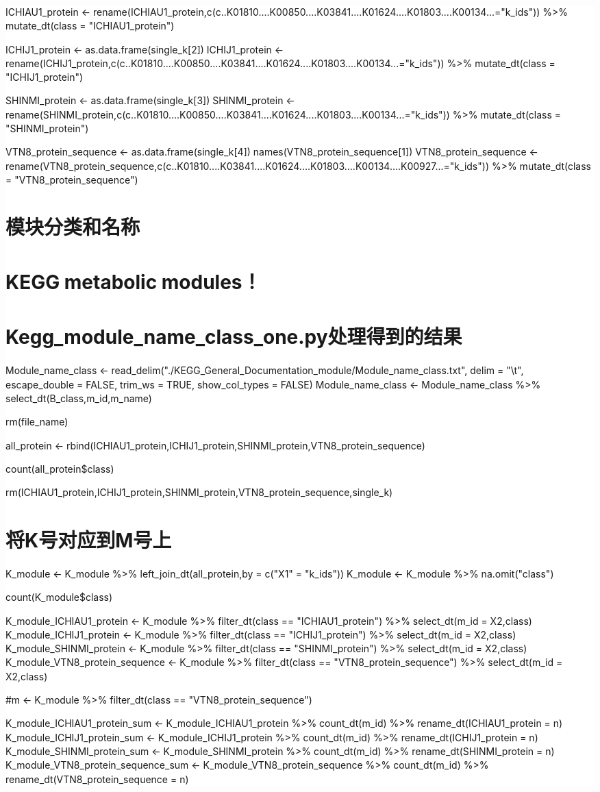 ICHIAU1_protein <- rename(ICHIAU1_protein,c(c..K01810....K00850....K03841....K01624....K01803....K00134...="k_ids")) %>% 
  mutate_dt(class = "ICHIAU1_protein")

ICHIJ1_protein <- as.data.frame(single_k[2])
ICHIJ1_protein <- rename(ICHIJ1_protein,c(c..K01810....K00850....K03841....K01624....K01803....K00134...="k_ids")) %>% 
  mutate_dt(class = "ICHIJ1_protein")

SHINMI_protein <- as.data.frame(single_k[3])
SHINMI_protein <- rename(SHINMI_protein,c(c..K01810....K00850....K03841....K01624....K01803....K00134...="k_ids")) %>% 
  mutate_dt(class = "SHINMI_protein")

VTN8_protein_sequence <- as.data.frame(single_k[4])
names(VTN8_protein_sequence[1])
VTN8_protein_sequence <- rename(VTN8_protein_sequence,c(c..K01810....K03841....K01624....K01803....K00134....K00927...="k_ids")) %>% 
  mutate_dt(class = "VTN8_protein_sequence")

#  模块分类和名称
#  KEGG metabolic modules！ 
# Kegg_module_name_class_one.py处理得到的结果
Module_name_class <- read_delim("./KEGG_General_Documentation_module/Module_name_class.txt", 
                                      delim = "\t", escape_double = FALSE, 
                                      trim_ws = TRUE, show_col_types = FALSE)
Module_name_class <- Module_name_class %>% select_dt(B_class,m_id,m_name)

rm(file_name)

all_protein <- rbind(ICHIAU1_protein,ICHIJ1_protein,SHINMI_protein,VTN8_protein_sequence)

count(all_protein$class)

rm(ICHIAU1_protein,ICHIJ1_protein,SHINMI_protein,VTN8_protein_sequence,single_k)

#  将K号对应到M号上
K_module <- K_module %>% left_join_dt(all_protein,by = c("X1" = "k_ids")) 
K_module <- K_module %>% na.omit("class")

count(K_module$class)


K_module_ICHIAU1_protein <- K_module %>% filter_dt(class == "ICHIAU1_protein") %>% select_dt(m_id = X2,class)
K_module_ICHIJ1_protein <- K_module %>% filter_dt(class == "ICHIJ1_protein") %>% select_dt(m_id = X2,class)
K_module_SHINMI_protein <- K_module %>% filter_dt(class == "SHINMI_protein") %>% select_dt(m_id = X2,class)
K_module_VTN8_protein_sequence <- K_module %>% filter_dt(class == "VTN8_protein_sequence") %>% select_dt(m_id = X2,class)

#m <- K_module %>% filter_dt(class == "VTN8_protein_sequence")

K_module_ICHIAU1_protein_sum <- K_module_ICHIAU1_protein %>% count_dt(m_id) %>% rename_dt(ICHIAU1_protein = n)
K_module_ICHIJ1_protein_sum <- K_module_ICHIJ1_protein %>% count_dt(m_id) %>% rename_dt(ICHIJ1_protein = n)
K_module_SHINMI_protein_sum <- K_module_SHINMI_protein %>% count_dt(m_id) %>% rename_dt(SHINMI_protein = n)
K_module_VTN8_protein_sequence_sum <- K_module_VTN8_protein_sequence %>% count_dt(m_id) %>% rename_dt(VTN8_protein_sequence = n)


[kegg-modules]: https://mengqy2022.github.io/gene%20annotation/kegg-modules/
[Click-here]: https://journals.asm.org/doi/10.1128/aem.01900-23
[ImageGP-doc]: https://www.bic.ac.cn/ImageGP/
[omicshare-doc]: https://www.omicshare.com/